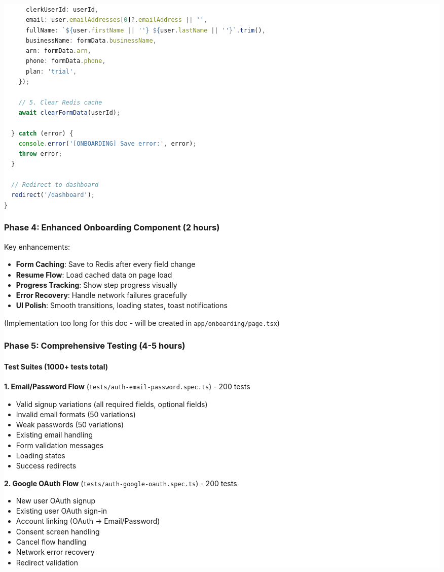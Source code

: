 ```typescript
      clerkUserId: userId,
      email: user.emailAddresses[0]?.emailAddress || '',
      fullName: `${user.firstName || ''} ${user.lastName || ''}`.trim(),
      businessName: formData.businessName,
      arn: formData.arn,
      phone: formData.phone,
      plan: 'trial',
    });

    // 5. Clear Redis cache
    await clearFormData(userId);

  } catch (error) {
    console.error('[ONBOARDING] Save error:', error);
    throw error;
  }

  // Redirect to dashboard
  redirect('/dashboard');
}
```

### Phase 4: Enhanced Onboarding Component (2 hours)

Key enhancements:
- **Form Caching**: Save to Redis after every field change
- **Resume Flow**: Load cached data on page load
- **Progress Tracking**: Show step progress visually
- **Error Recovery**: Handle network failures gracefully
- **UI Polish**: Smooth transitions, loading states, toast notifications

(Implementation too long for this doc - will be created in `app/onboarding/page.tsx`)

### Phase 5: Comprehensive Testing (4-5 hours)

#### Test Suites (1000+ tests total)

**1. Email/Password Flow** (`tests/auth-email-password.spec.ts`) - 200 tests
- Valid signup variations (all required fields, optional fields)
- Invalid email formats (50 variations)
- Weak passwords (50 variations)
- Existing email handling
- Form validation messages
- Loading states
- Success redirects

**2. Google OAuth Flow** (`tests/auth-google-oauth.spec.ts`) - 200 tests
- New user OAuth signup
- Existing user OAuth sign-in
- Account linking (OAuth → Email/Password)
- Consent screen handling
- Cancel flow handling
- Network error recovery
- Redirect validation
